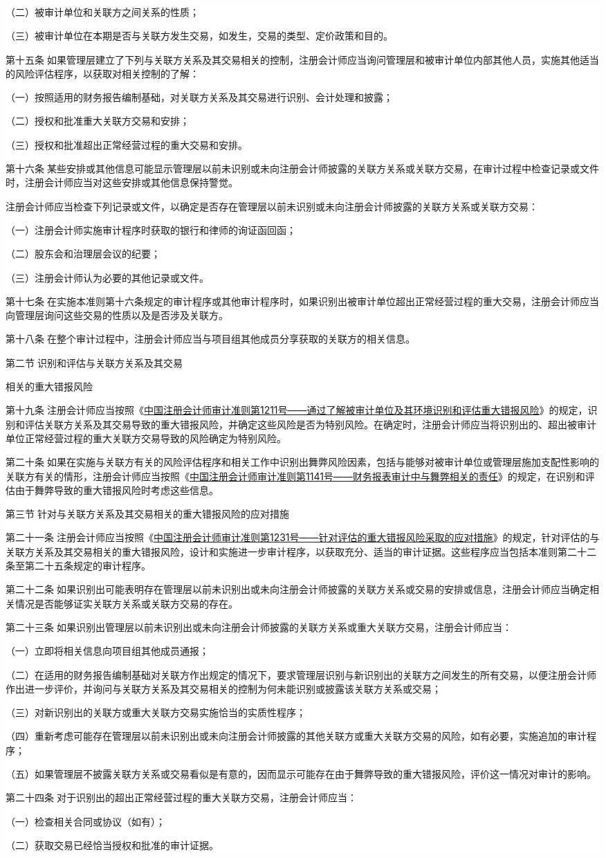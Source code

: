 （二）被审计单位和关联方之间关系的性质；

（三）被审计单位在本期是否与关联方发生交易，如发生，交易的类型、定价政策和目的。

第十五条 如果管理层建立了下列与关联方关系及其交易相关的控制，注册会计师应当询问管理层和被审计单位内部其他人员，实施其他适当的风险评估程序，以获取对相关控制的了解：

（一）按照适用的财务报告编制基础，对关联方关系及其交易进行识别、会计处理和披露；

（二）授权和批准重大关联方交易和安排；

（三）授权和批准超出正常经营过程的重大交易和安排。

第十六条 某些安排或其他信息可能显示管理层以前未识别或未向注册会计师披露的关联方关系或关联方交易，在审计过程中检查记录或文件时，注册会计师应当对这些安排或其他信息保持警觉。

注册会计师应当检查下列记录或文件，以确定是否存在管理层以前未识别或未向注册会计师披露的关联方关系或关联方交易：

（一）注册会计师实施审计程序时获取的银行和律师的询证函回函；

（二）股东会和治理层会议的纪要；

（三）注册会计师认为必要的其他记录或文件。

第十七条 在实施本准则第十六条规定的审计程序或其他审计程序时，如果识别出被审计单位超出正常经营过程的重大交易，注册会计师应当向管理层询问这些交易的性质以及是否涉及关联方。

第十八条 在整个审计过程中，注册会计师应当与项目组其他成员分享获取的关联方的相关信息。

第二节 识别和评估与关联方关系及其交易

相关的重大错报风险

第十九条 注册会计师应当按照《[中国注册会计师审计准则第1211号——通过了解被审计单位及其环境识别和评估重大错报风险](https://cicpa.wkinfo.com.cn/document/show?collection=legislation&aid=MTAxMDAwMTAwNTc%3D&language=中文)》的规定，识别和评估关联方关系及其交易导致的重大错报风险，并确定这些风险是否为特别风险。在确定时，注册会计师应当将识别出的、超出被审计单位正常经营过程的重大关联方交易导致的风险确定为特别风险。

第二十条 如果在实施与关联方有关的风险评估程序和相关工作中识别出舞弊风险因素，包括与能够对被审计单位或管理层施加支配性影响的关联方有关的情形，注册会计师应当按照《[中国注册会计师审计准则第1141号——财务报表审计中与舞弊相关的责任](https://cicpa.wkinfo.com.cn/document/show?collection=legislation&aid=MTAxMDAwMTAwNTA%3D&language=中文)》的规定，在识别和评估由于舞弊导致的重大错报风险时考虑这些信息。

第三节 针对与关联方关系及其交易相关的重大错报风险的应对措施

第二十一条 注册会计师应当按照《[中国注册会计师审计准则第1231号——针对评估的重大错报风险采取的应对措施](https://cicpa.wkinfo.com.cn/document/show?collection=legislation&aid=MTAxMDAwMTAwNjI%3D&language=中文)》的规定，针对评估的与关联方关系及其交易相关的重大错报风险，设计和实施进一步审计程序，以获取充分、适当的审计证据。这些程序应当包括本准则第二十二条至第二十五条规定的审计程序。

第二十二条 如果识别出可能表明存在管理层以前未识别出或未向注册会计师披露的关联方关系或交易的安排或信息，注册会计师应当确定相关情况是否能够证实关联方关系或关联方交易的存在。

第二十三条 如果识别出管理层以前未识别出或未向注册会计师披露的关联方关系或重大关联方交易，注册会计师应当：

（一）立即将相关信息向项目组其他成员通报；

（二）在适用的财务报告编制基础对关联方作出规定的情况下，要求管理层识别与新识别出的关联方之间发生的所有交易，以便注册会计师作出进一步评价，并询问与关联方关系及其交易相关的控制为何未能识别或披露该关联方关系或交易；

（三）对新识别出的关联方或重大关联方交易实施恰当的实质性程序；

（四）重新考虑可能存在管理层以前未识别出或未向注册会计师披露的其他关联方或重大关联方交易的风险，如有必要，实施追加的审计程序；

（五）如果管理层不披露关联方关系或交易看似是有意的，因而显示可能存在由于舞弊导致的重大错报风险，评价这一情况对审计的影响。

第二十四条 对于识别出的超出正常经营过程的重大关联方交易，注册会计师应当：

（一）检查相关合同或协议（如有）；

（二）获取交易已经恰当授权和批准的审计证据。
